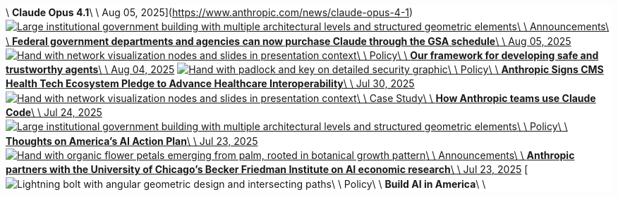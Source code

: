 \\
**Claude Opus 4.1**\\
\\
Aug 05, 2025](https://www.anthropic.com/news/claude-opus-4-1) [![Large institutional government building with multiple architectural levels and structured geometric elements](https://www-cdn.anthropic.com/images/4zrzovbb/website/6e00dbffcddc82df5e471c43453abfc74ca94e8d-1000x1000.svg)\\
\\
Announcements\\
\\
**Federal government departments and agencies can now purchase Claude through the GSA schedule**\\
\\
Aug 05, 2025](https://www.anthropic.com/news/federal-government-departments-and-agencies-can-now-purchase-claude-through-the-gsa-schedule) [![Hand with network visualization nodes and slides in presentation context](https://www-cdn.anthropic.com/images/4zrzovbb/website/4c3dc5494aacbe877b3b7783ea0f3d731f37e38e-1000x1000.svg)\\
\\
Policy\\
\\
**Our framework for developing safe and trustworthy agents**\\
\\
Aug 04, 2025](https://www.anthropic.com/news/our-framework-for-developing-safe-and-trustworthy-agents) [![Hand with padlock and key on detailed security graphic](https://www-cdn.anthropic.com/images/4zrzovbb/website/d3dd09ad16c68461dc3fb01df5e84cf7ccafda6c-1000x1000.svg)\\
\\
Policy\\
\\
**Anthropic Signs CMS Health Tech Ecosystem Pledge to Advance Healthcare Interoperability**\\
\\
Jul 30, 2025](https://www.anthropic.com/news/anthropic-signs-cms-health-tech-ecosystem-pledge-to-advance-healthcare-interoperability) [![Hand with network visualization nodes and slides in presentation context](https://www-cdn.anthropic.com/images/4zrzovbb/website/4c3dc5494aacbe877b3b7783ea0f3d731f37e38e-1000x1000.svg)\\
\\
Case Study\\
\\
**How Anthropic teams use Claude Code**\\
\\
Jul 24, 2025](https://www.anthropic.com/news/how-anthropic-teams-use-claude-code) [![Large institutional government building with multiple architectural levels and structured geometric elements](https://www-cdn.anthropic.com/images/4zrzovbb/website/6e00dbffcddc82df5e471c43453abfc74ca94e8d-1000x1000.svg)\\
\\
Policy\\
\\
**Thoughts on America’s AI Action Plan**\\
\\
Jul 23, 2025](https://www.anthropic.com/news/thoughts-on-america-s-ai-action-plan) [![Hand with organic flower petals emerging from palm, rooted in botanical growth pattern](https://www-cdn.anthropic.com/images/4zrzovbb/website/c1ef4c0b6882dfe985555b52999d370ea88a3c50-1000x1000.svg)\\
\\
Announcements\\
\\
**Anthropic partners with the University of Chicago’s Becker Friedman Institute on AI economic research**\\
\\
Jul 23, 2025](https://www.anthropic.com/news/anthropic-partners-with-the-university-of-chicago-s-becker-friedman-institute-on-ai-economic) [![Lightning bolt with angular geometric design and intersecting paths](https://www-cdn.anthropic.com/images/4zrzovbb/website/c4a48972044d45df475f1dd84df3b74d221b6580-1000x1000.svg)\\
\\
Policy\\
\\
**Build AI in America**\\
\\